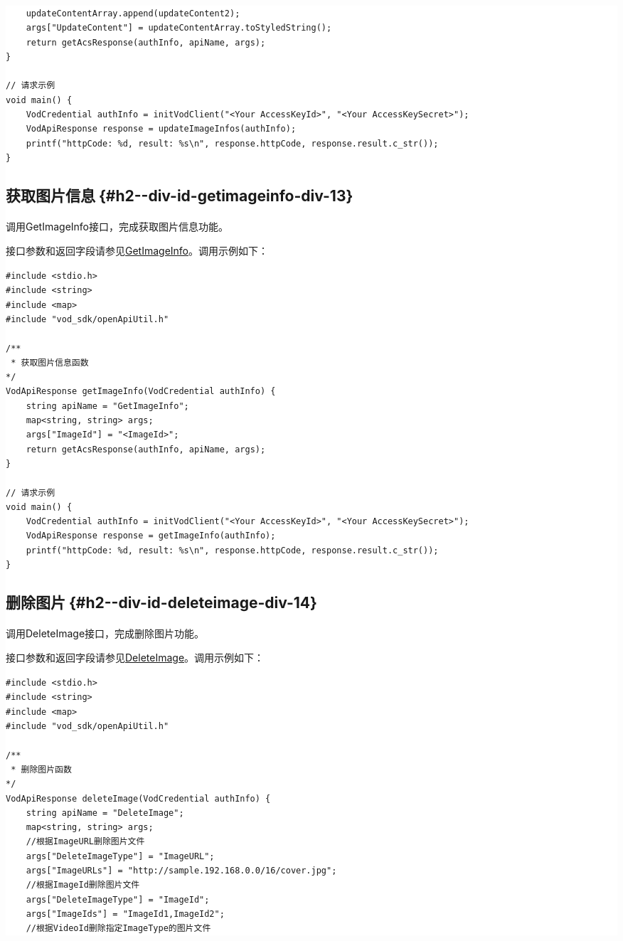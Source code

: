         updateContentArray.append(updateContent2);
        args["UpdateContent"] = updateContentArray.toStyledString();
        return getAcsResponse(authInfo, apiName, args);
    }
    
    // 请求示例
    void main() {
        VodCredential authInfo = initVodClient("<Your AccessKeyId>", "<Your AccessKeySecret>");
        VodApiResponse response = updateImageInfos(authInfo);
        printf("httpCode: %d, result: %s\n", response.httpCode, response.result.c_str());
    }



获取图片信息 {#h2--div-id-getimageinfo-div-13}
----------------------------------------

调用GetImageInfo接口，完成获取图片信息功能。

接口参数和返回字段请参见[GetImageInfo](/intl.zh-CN/服务端API/媒资管理/图片管理/获取图片信息.md)。调用示例如下：

    #include <stdio.h>
    #include <string>
    #include <map>
    #include "vod_sdk/openApiUtil.h"
    
    /**
     * 获取图片信息函数
    */
    VodApiResponse getImageInfo(VodCredential authInfo) {
        string apiName = "GetImageInfo";
        map<string, string> args;
        args["ImageId"] = "<ImageId>";
        return getAcsResponse(authInfo, apiName, args);
    }
    
    // 请求示例
    void main() {
        VodCredential authInfo = initVodClient("<Your AccessKeyId>", "<Your AccessKeySecret>");
        VodApiResponse response = getImageInfo(authInfo);
        printf("httpCode: %d, result: %s\n", response.httpCode, response.result.c_str());
    }



删除图片 {#h2--div-id-deleteimage-div-14}
-------------------------------------

调用DeleteImage接口，完成删除图片功能。

接口参数和返回字段请参见[DeleteImage](/intl.zh-CN/服务端API/媒资管理/图片管理/删除图片.md)。调用示例如下：

    #include <stdio.h>
    #include <string>
    #include <map>
    #include "vod_sdk/openApiUtil.h"
    
    /**
     * 删除图片函数
    */
    VodApiResponse deleteImage(VodCredential authInfo) {
        string apiName = "DeleteImage";
        map<string, string> args;
        //根据ImageURL删除图片文件
        args["DeleteImageType"] = "ImageURL";
        args["ImageURLs"] = "http://sample.192.168.0.0/16/cover.jpg";    
        //根据ImageId删除图片文件
        args["DeleteImageType"] = "ImageId";
        args["ImageIds"] = "ImageId1,ImageId2";
        //根据VideoId删除指定ImageType的图片文件